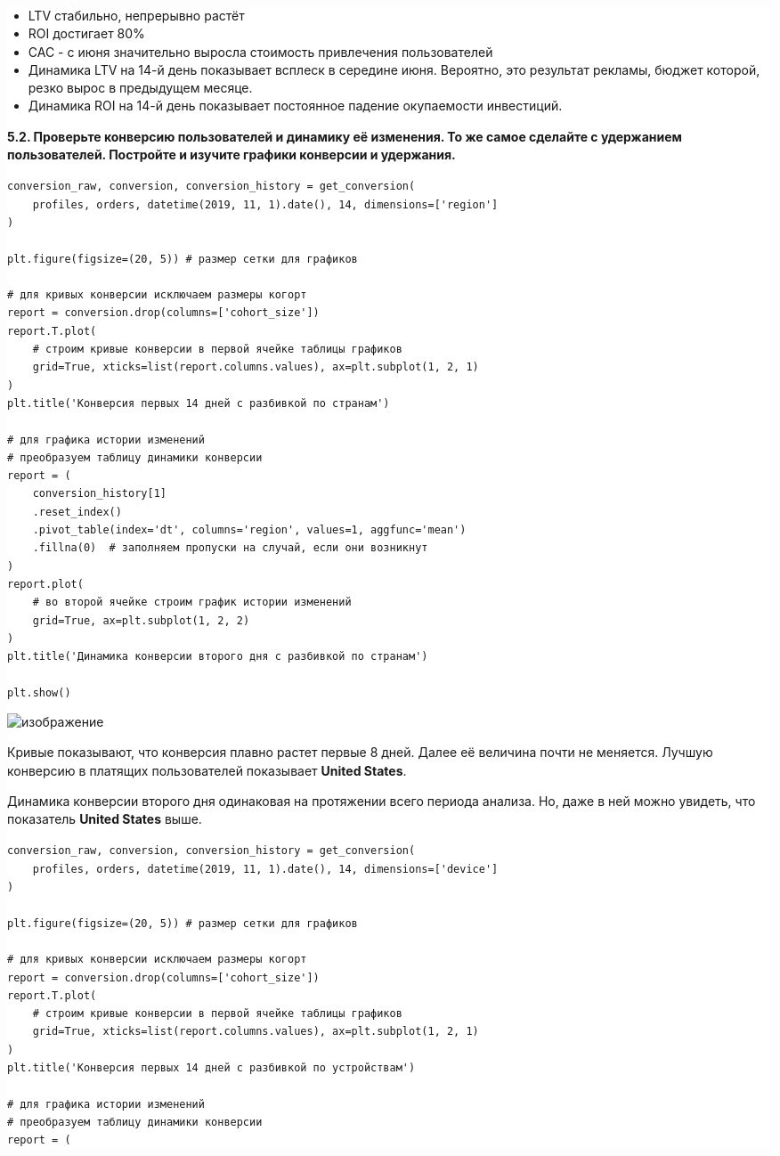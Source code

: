 - LTV стабильно, непрерывно растёт
- ROI достигает 80%
- CAC - c июня значительно выросла стоимость привлечения пользователей
- Динамика LTV на 14-й день показывает всплеск в середине июня. Вероятно, это результат рекламы, бюджет которой, резко вырос в предыдущем месяце.
- Динамика ROI на 14-й день показывает постоянное падение окупаемости инвестиций.

**5.2. Проверьте конверсию пользователей и динамику её изменения. То же самое сделайте с удержанием пользователей. Постройте и изучите графики конверсии и удержания.**
```
conversion_raw, conversion, conversion_history = get_conversion(
    profiles, orders, datetime(2019, 11, 1).date(), 14, dimensions=['region']
)

plt.figure(figsize=(20, 5)) # размер сетки для графиков

# для кривых конверсии исключаем размеры когорт
report = conversion.drop(columns=['cohort_size'])
report.T.plot(
    # строим кривые конверсии в первой ячейке таблицы графиков
    grid=True, xticks=list(report.columns.values), ax=plt.subplot(1, 2, 1)
)
plt.title('Конверсия первых 14 дней с разбивкой по странам')

# для графика истории изменений 
# преобразуем таблицу динамики конверсии
report = (
    conversion_history[1]
    .reset_index()
    .pivot_table(index='dt', columns='region', values=1, aggfunc='mean')
    .fillna(0)  # заполняем пропуски на случай, если они возникнут
)
report.plot(
    # во второй ячейке строим график истории изменений
    grid=True, ax=plt.subplot(1, 2, 2)
)
plt.title('Динамика конверсии второго дня с разбивкой по странам')

plt.show()
```
![изображение](https://user-images.githubusercontent.com/104757775/194847139-a40a18a2-fecd-4058-abaa-38f0d4784fb5.png)

Кривые показывают, что конверсия плавно растет первые 8 дней. Далее её величина почти не меняется. Лучшую конверсию в платящих пользователей показывает **United States**. 

Динамика конверсии второго дня одинаковая на протяжении всего периода анализа. Но, даже в ней можно увидеть, что показатель **United States** выше.
```
conversion_raw, conversion, conversion_history = get_conversion(
    profiles, orders, datetime(2019, 11, 1).date(), 14, dimensions=['device']
)

plt.figure(figsize=(20, 5)) # размер сетки для графиков

# для кривых конверсии исключаем размеры когорт
report = conversion.drop(columns=['cohort_size'])
report.T.plot(
    # строим кривые конверсии в первой ячейке таблицы графиков
    grid=True, xticks=list(report.columns.values), ax=plt.subplot(1, 2, 1)
)
plt.title('Конверсия первых 14 дней с разбивкой по устройствам')

# для графика истории изменений 
# преобразуем таблицу динамики конверсии
report = (
```